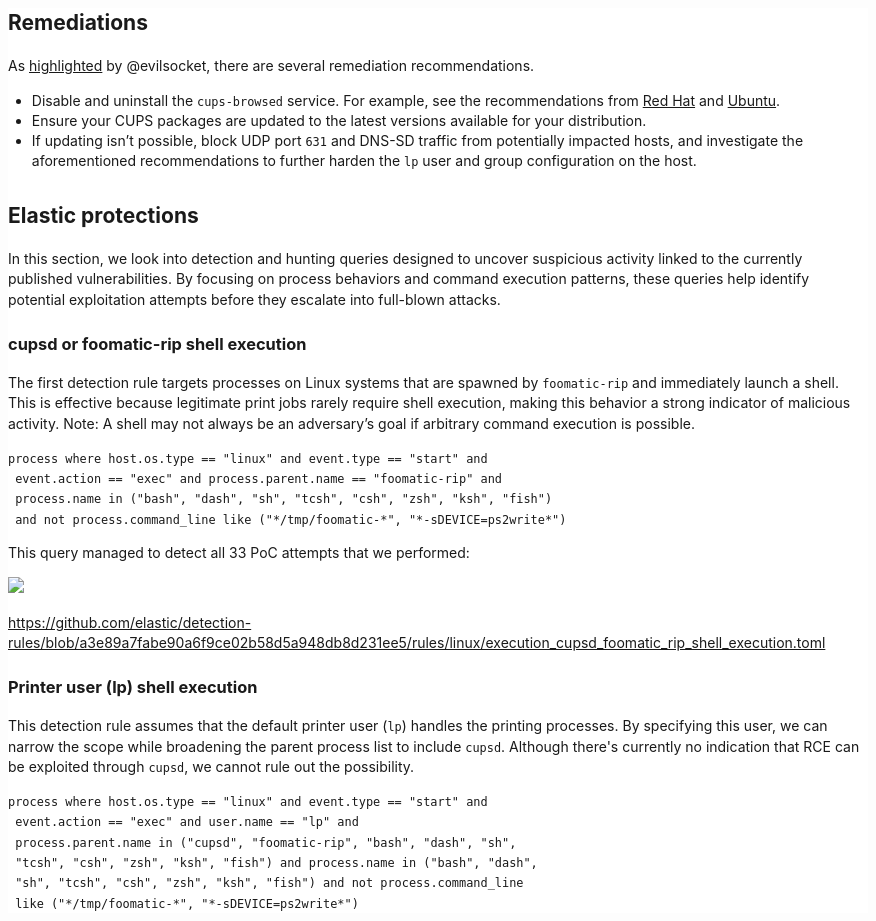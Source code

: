 ## Remediations

As [highlighted](https://www.evilsocket.net/2024/09/26/Attacking-UNIX-systems-via-CUPS-Part-I/#Remediation) by @evilsocket, there are several remediation recommendations.

* Disable and uninstall the `cups-browsed` service. For example, see the recommendations from [Red Hat](https://www.redhat.com/en/blog/red-hat-response-openprinting-cups-vulnerabilities) and [Ubuntu](https://ubuntu.com/blog/cups-remote-code-execution-vulnerability-fix-available).
* Ensure your CUPS packages are updated to the latest versions available for your distribution.
* If updating isn’t possible, block UDP port `631` and DNS-SD traffic from potentially impacted hosts, and investigate the aforementioned recommendations to further harden the `lp` user and group configuration on the host.

## Elastic protections

In this section, we look into detection and hunting queries designed to uncover suspicious activity linked to the currently published vulnerabilities. By focusing on process behaviors and command execution patterns, these queries help identify potential exploitation attempts before they escalate into full-blown attacks.

### cupsd or foomatic-rip shell execution

The first detection rule targets processes on Linux systems that are spawned by `foomatic-rip` and immediately launch a shell. This is effective because legitimate print jobs rarely require shell execution, making this behavior a strong indicator of malicious activity. Note: A shell may not always be an adversary’s goal if arbitrary command execution is possible. 

```
process where host.os.type == "linux" and event.type == "start" and
 event.action == "exec" and process.parent.name == "foomatic-rip" and
 process.name in ("bash", "dash", "sh", "tcsh", "csh", "zsh", "ksh", "fish") 
 and not process.command_line like ("*/tmp/foomatic-*", "*-sDEVICE=ps2write*")
```

This query managed to detect all 33 PoC attempts that we performed:

![](/assets/images/cups-overflow/image6.png "")

https://github.com/elastic/detection-rules/blob/a3e89a7fabe90a6f9ce02b58d5a948db8d231ee5/rules/linux/execution_cupsd_foomatic_rip_shell_execution.toml

### Printer user (lp) shell execution

This detection rule assumes that the default printer user (`lp`) handles the printing processes. By specifying this user, we can narrow the scope while broadening the parent process list to include `cupsd`. Although there's currently no indication that RCE can be exploited through `cupsd`, we cannot rule out the possibility.

```
process where host.os.type == "linux" and event.type == "start" and
 event.action == "exec" and user.name == "lp" and
 process.parent.name in ("cupsd", "foomatic-rip", "bash", "dash", "sh", 
 "tcsh", "csh", "zsh", "ksh", "fish") and process.name in ("bash", "dash", 
 "sh", "tcsh", "csh", "zsh", "ksh", "fish") and not process.command_line 
 like ("*/tmp/foomatic-*", "*-sDEVICE=ps2write*")
```
